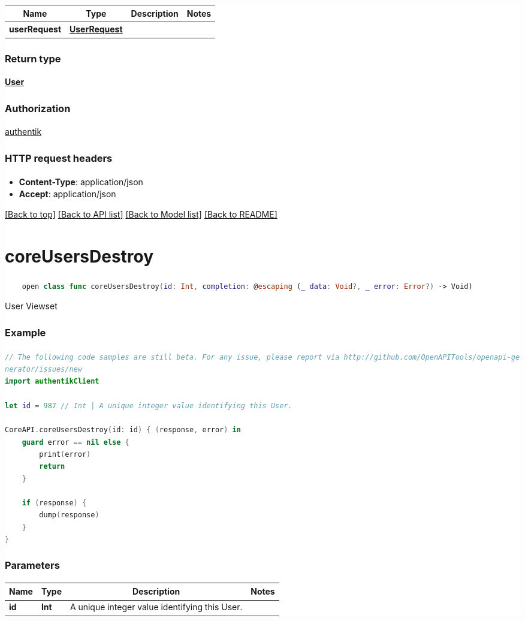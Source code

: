 Name | Type | Description  | Notes
------------- | ------------- | ------------- | -------------
 **userRequest** | [**UserRequest**](UserRequest.md) |  | 

### Return type

[**User**](User.md)

### Authorization

[authentik](../README.md#authentik)

### HTTP request headers

 - **Content-Type**: application/json
 - **Accept**: application/json

[[Back to top]](#) [[Back to API list]](../README.md#documentation-for-api-endpoints) [[Back to Model list]](../README.md#documentation-for-models) [[Back to README]](../README.md)

# **coreUsersDestroy**
```swift
    open class func coreUsersDestroy(id: Int, completion: @escaping (_ data: Void?, _ error: Error?) -> Void)
```



User Viewset

### Example
```swift
// The following code samples are still beta. For any issue, please report via http://github.com/OpenAPITools/openapi-generator/issues/new
import authentikClient

let id = 987 // Int | A unique integer value identifying this User.

CoreAPI.coreUsersDestroy(id: id) { (response, error) in
    guard error == nil else {
        print(error)
        return
    }

    if (response) {
        dump(response)
    }
}
```

### Parameters

Name | Type | Description  | Notes
------------- | ------------- | ------------- | -------------
 **id** | **Int** | A unique integer value identifying this User. | 
